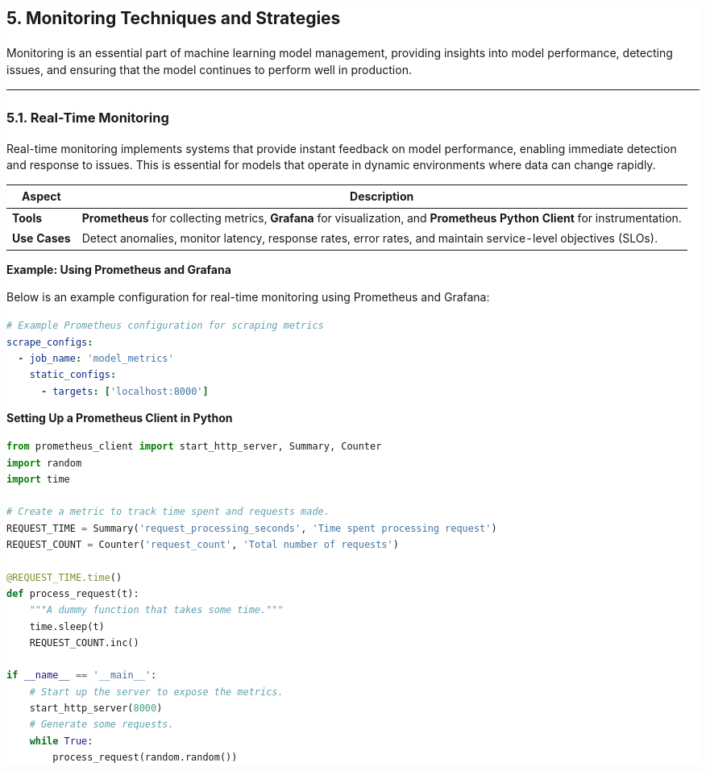 
## 5. Monitoring Techniques and Strategies

Monitoring is an essential part of machine learning model management, providing insights into model performance, detecting issues, and ensuring that the model continues to perform well in production.

---

### 5.1. Real-Time Monitoring

Real-time monitoring implements systems that provide instant feedback on model performance, enabling immediate detection and response to issues. This is essential for models that operate in dynamic environments where data can change rapidly.

| Aspect               | Description                                                                                                            |
|----------------------|------------------------------------------------------------------------------------------------------------------------|
| **Tools**            | **Prometheus** for collecting metrics, **Grafana** for visualization, and **Prometheus Python Client** for instrumentation.  |
| **Use Cases**        | Detect anomalies, monitor latency, response rates, error rates, and maintain service-level objectives (SLOs).           |

**Example: Using Prometheus and Grafana**

Below is an example configuration for real-time monitoring using Prometheus and Grafana:

```yaml
# Example Prometheus configuration for scraping metrics
scrape_configs:
  - job_name: 'model_metrics'
    static_configs:
      - targets: ['localhost:8000']
```

**Setting Up a Prometheus Client in Python**

```python
from prometheus_client import start_http_server, Summary, Counter
import random
import time

# Create a metric to track time spent and requests made.
REQUEST_TIME = Summary('request_processing_seconds', 'Time spent processing request')
REQUEST_COUNT = Counter('request_count', 'Total number of requests')

@REQUEST_TIME.time()
def process_request(t):
    """A dummy function that takes some time."""
    time.sleep(t)
    REQUEST_COUNT.inc()

if __name__ == '__main__':
    # Start up the server to expose the metrics.
    start_http_server(8000)
    # Generate some requests.
    while True:
        process_request(random.random())
```
